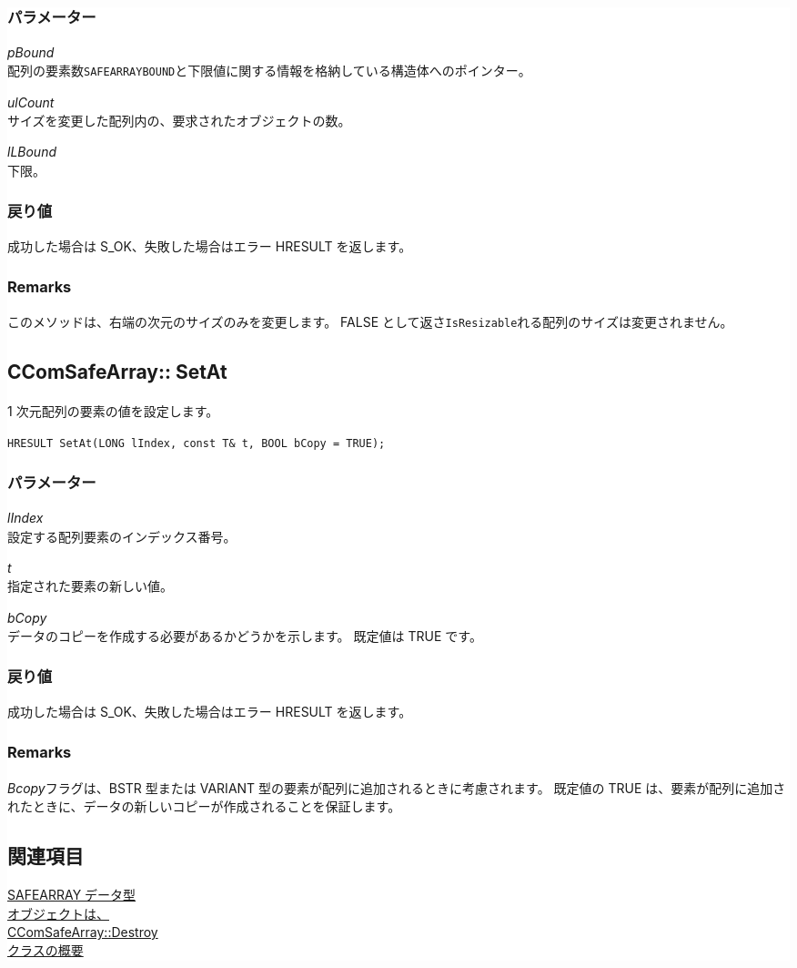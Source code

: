 ### <a name="parameters"></a>パラメーター

*pBound*<br/>
配列の要素数`SAFEARRAYBOUND`と下限値に関する情報を格納している構造体へのポインター。

*ulCount*<br/>
サイズを変更した配列内の、要求されたオブジェクトの数。

*lLBound*<br/>
下限。

### <a name="return-value"></a>戻り値

成功した場合は S_OK、失敗した場合はエラー HRESULT を返します。

### <a name="remarks"></a>Remarks

このメソッドは、右端の次元のサイズのみを変更します。 FALSE として返さ`IsResizable`れる配列のサイズは変更されません。

##  <a name="setat"></a>CComSafeArray:: SetAt

1 次元配列の要素の値を設定します。

```
HRESULT SetAt(LONG lIndex, const T& t, BOOL bCopy = TRUE);
```

### <a name="parameters"></a>パラメーター

*lIndex*<br/>
設定する配列要素のインデックス番号。

*t*<br/>
指定された要素の新しい値。

*bCopy*<br/>
データのコピーを作成する必要があるかどうかを示します。 既定値は TRUE です。

### <a name="return-value"></a>戻り値

成功した場合は S_OK、失敗した場合はエラー HRESULT を返します。

### <a name="remarks"></a>Remarks

*Bcopy*フラグは、BSTR 型または VARIANT 型の要素が配列に追加されるときに考慮されます。 既定値の TRUE は、要素が配列に追加されたときに、データの新しいコピーが作成されることを保証します。

## <a name="see-also"></a>関連項目

[SAFEARRAY データ型](/windows/win32/api/oaidl/ns-oaidl-safearray)<br/>
[オブジェクトは、](#create)<br/>
[CComSafeArray::Destroy](#destroy)<br/>
[クラスの概要](../../atl/atl-class-overview.md)
